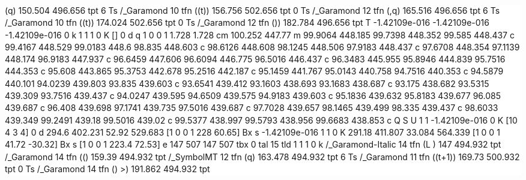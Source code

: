 (q) 150.504 496.656 tpt
6 Ts
/_Garamond 10 tfn
(\(t\)) 156.756 502.656 tpt
0 Ts
/_Garamond 12 tfn
(,q) 165.516 496.656 tpt
6 Ts
/_Garamond 10 tfn
(\(t\)) 174.024 502.656 tpt
0 Ts
/_Garamond 12 tfn
(\)) 182.784 496.656 tpt
T
-1.42109e-016 -1.42109e-016 -1.42109e-016 0 k
1 1 1 0 K
[] 0 d
q
1 0 0 1 1.728 1.728 cm
100.252 447.77 m
99.9064 448.185 99.7398 448.352 99.585 448.437 c
99.4167 448.529 99.0183 448.6 98.835 448.603 c
98.6126 448.608 98.1245 448.506 97.9183 448.437 c
97.6708 448.354 97.1139 448.174 96.9183 447.937 c
96.6459 447.606 96.6094 446.775 96.5016 446.437 c
96.3483 445.955 95.8946 444.839 95.7516 444.353 c
95.608 443.865 95.3753 442.678 95.2516 442.187 c
95.1459 441.767 95.0143 440.758 94.7516 440.353 c
94.5879 440.101 94.0239 439.803 93.835 439.603 c
93.6541 439.412 93.1603 438.693 93.1683 438.687 c
93.175 438.682 93.5315 439.309 93.7516 439.437 c
94.0247 439.595 94.6509 439.575 94.9183 439.603 c
95.1836 439.632 95.8183 439.677 96.085 439.687 c
96.408 439.698 97.1741 439.735 97.5016 439.687 c
97.7028 439.657 98.1465 439.499 98.335 439.437 c
98.6033 439.349 99.2491 439.18 99.5016 439.02 c
99.5377 438.997 99.5793 438.956 99.6683 438.853 c
Q
S
U
1 1 -1.42109e-016 0 K
[10 4 3 4] 0 d
294.6 402.231 52.92 529.683 [1 0 0 1 228 60.65] Bx
s
-1.42109e-016 1 1 0 K
291.18 411.807 33.084 564.339 [1 0 0 1 41.72 -30.32] Bx
s
[1 0 0 1 223.4 72.53] e
147 507 147 507 tbx
0 tal
15 tld
1 1 1 0 k
/_Garamond-Italic 14 tfn
(L ) 147 494.932 tpt
/_Garamond 14 tfn
(\() 159.39 494.932 tpt
/_SymbolMT 12 tfn
(q) 163.478 494.932 tpt
6 Ts
/_Garamond 11 tfn
(\(t+1\)) 169.73 500.932 tpt
0 Ts
/_Garamond 14 tfn
(\) >) 191.862 494.932 tpt